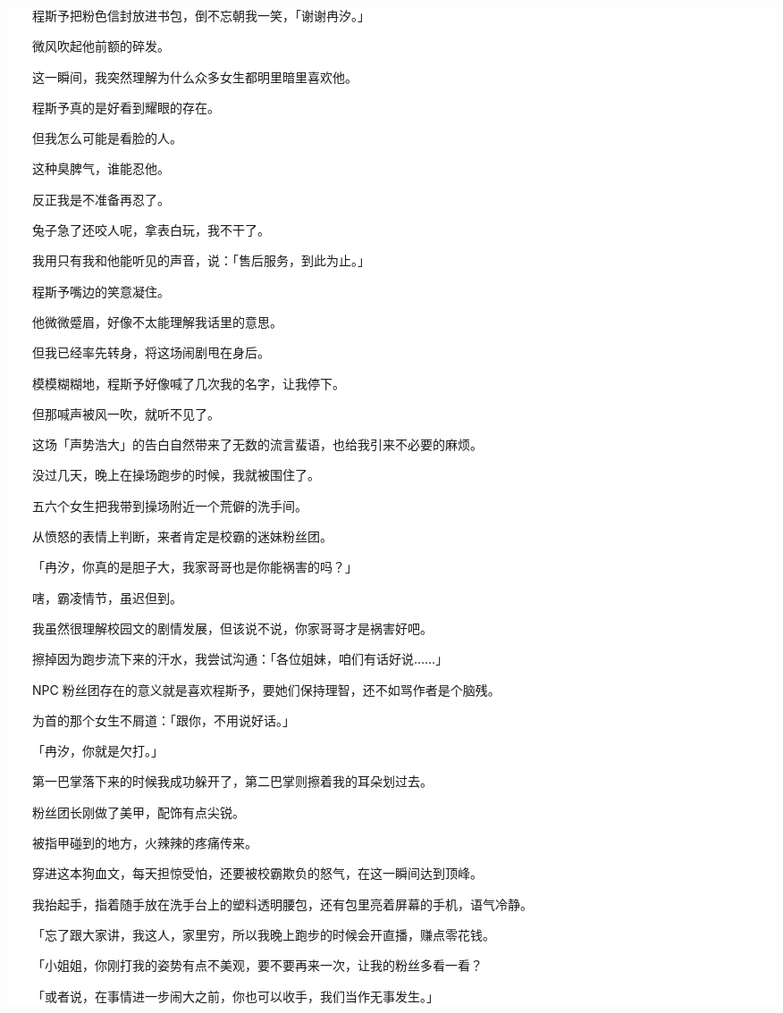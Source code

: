 &emsp;&emsp;程斯予把粉色信封放进书包，倒不忘朝我一笑，「谢谢冉汐。」  
  
&emsp;&emsp;微风吹起他前额的碎发。  
  
&emsp;&emsp;这一瞬间，我突然理解为什么众多女生都明里暗里喜欢他。  
  
&emsp;&emsp;程斯予真的是好看到耀眼的存在。  
  
&emsp;&emsp;但我怎么可能是看脸的人。  
  
&emsp;&emsp;这种臭脾气，谁能忍他。  
  
&emsp;&emsp;反正我是不准备再忍了。  
  
&emsp;&emsp;兔子急了还咬人呢，拿表白玩，我不干了。  
  
&emsp;&emsp;我用只有我和他能听见的声音，说：「售后服务，到此为止。」  
  
&emsp;&emsp;程斯予嘴边的笑意凝住。  
  
&emsp;&emsp;他微微蹙眉，好像不太能理解我话里的意思。  
  
&emsp;&emsp;但我已经率先转身，将这场闹剧甩在身后。  
  
&emsp;&emsp;模模糊糊地，程斯予好像喊了几次我的名字，让我停下。  
  
&emsp;&emsp;但那喊声被风一吹，就听不见了。  
  
&emsp;&emsp;这场「声势浩大」的告白自然带来了无数的流言蜚语，也给我引来不必要的麻烦。  
  
&emsp;&emsp;没过几天，晚上在操场跑步的时候，我就被围住了。  
  
&emsp;&emsp;五六个女生把我带到操场附近一个荒僻的洗手间。  
  
&emsp;&emsp;从愤怒的表情上判断，来者肯定是校霸的迷妹粉丝团。  
  
&emsp;&emsp;「冉汐，你真的是胆子大，我家哥哥也是你能祸害的吗？」  
  
&emsp;&emsp;嗐，霸凌情节，虽迟但到。  
  
&emsp;&emsp;我虽然很理解校园文的剧情发展，但该说不说，你家哥哥才是祸害好吧。  
  
&emsp;&emsp;擦掉因为跑步流下来的汗水，我尝试沟通：「各位姐妹，咱们有话好说……」  
  
&emsp;&emsp;NPC 粉丝团存在的意义就是喜欢程斯予，要她们保持理智，还不如骂作者是个脑残。  
  
&emsp;&emsp;为首的那个女生不屑道：「跟你，不用说好话。」  
  
&emsp;&emsp;「冉汐，你就是欠打。」  
  
&emsp;&emsp;第一巴掌落下来的时候我成功躲开了，第二巴掌则擦着我的耳朵划过去。  
  
&emsp;&emsp;粉丝团长刚做了美甲，配饰有点尖锐。  
  
&emsp;&emsp;被指甲碰到的地方，火辣辣的疼痛传来。  
  
&emsp;&emsp;穿进这本狗血文，每天担惊受怕，还要被校霸欺负的怒气，在这一瞬间达到顶峰。  
  
&emsp;&emsp;我抬起手，指着随手放在洗手台上的塑料透明腰包，还有包里亮着屏幕的手机，语气冷静。  
  
&emsp;&emsp;「忘了跟大家讲，我这人，家里穷，所以我晚上跑步的时候会开直播，赚点零花钱。  
  
&emsp;&emsp;「小姐姐，你刚打我的姿势有点不美观，要不要再来一次，让我的粉丝多看一看？  
  
&emsp;&emsp;「或者说，在事情进一步闹大之前，你也可以收手，我们当作无事发生。」  
  